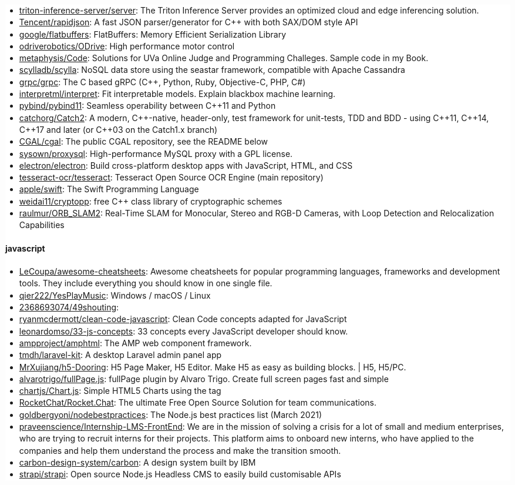 * [triton-inference-server/server](https://github.com/triton-inference-server/server): The Triton Inference Server provides an optimized cloud and edge inferencing solution.
* [Tencent/rapidjson](https://github.com/Tencent/rapidjson): A fast JSON parser/generator for C++ with both SAX/DOM style API
* [google/flatbuffers](https://github.com/google/flatbuffers): FlatBuffers: Memory Efficient Serialization Library
* [odriverobotics/ODrive](https://github.com/odriverobotics/ODrive): High performance motor control
* [metaphysis/Code](https://github.com/metaphysis/Code): Solutions for UVa Online Judge and Programming Challeges. Sample code in my Book.
* [scylladb/scylla](https://github.com/scylladb/scylla): NoSQL data store using the seastar framework, compatible with Apache Cassandra
* [grpc/grpc](https://github.com/grpc/grpc): The C based gRPC (C++, Python, Ruby, Objective-C, PHP, C#)
* [interpretml/interpret](https://github.com/interpretml/interpret): Fit interpretable models. Explain blackbox machine learning.
* [pybind/pybind11](https://github.com/pybind/pybind11): Seamless operability between C++11 and Python
* [catchorg/Catch2](https://github.com/catchorg/Catch2): A modern, C++-native, header-only, test framework for unit-tests, TDD and BDD - using C++11, C++14, C++17 and later (or C++03 on the Catch1.x branch)
* [CGAL/cgal](https://github.com/CGAL/cgal): The public CGAL repository, see the README below
* [sysown/proxysql](https://github.com/sysown/proxysql): High-performance MySQL proxy with a GPL license.
* [electron/electron](https://github.com/electron/electron): Build cross-platform desktop apps with JavaScript, HTML, and CSS
* [tesseract-ocr/tesseract](https://github.com/tesseract-ocr/tesseract): Tesseract Open Source OCR Engine (main repository)
* [apple/swift](https://github.com/apple/swift): The Swift Programming Language
* [weidai11/cryptopp](https://github.com/weidai11/cryptopp): free C++ class library of cryptographic schemes
* [raulmur/ORB_SLAM2](https://github.com/raulmur/ORB_SLAM2): Real-Time SLAM for Monocular, Stereo and RGB-D Cameras, with Loop Detection and Relocalization Capabilities

#### javascript
* [LeCoupa/awesome-cheatsheets](https://github.com/LeCoupa/awesome-cheatsheets):  Awesome cheatsheets for popular programming languages, frameworks and development tools. They include everything you should know in one single file.
* [qier222/YesPlayMusic](https://github.com/qier222/YesPlayMusic):  Windows / macOS / Linux
* [2368693074/49shouting](https://github.com/2368693074/49shouting): 
* [ryanmcdermott/clean-code-javascript](https://github.com/ryanmcdermott/clean-code-javascript):  Clean Code concepts adapted for JavaScript
* [leonardomso/33-js-concepts](https://github.com/leonardomso/33-js-concepts):  33 concepts every JavaScript developer should know.
* [ampproject/amphtml](https://github.com/ampproject/amphtml): The AMP web component framework.
* [tmdh/laravel-kit](https://github.com/tmdh/laravel-kit): A desktop Laravel admin panel app
* [MrXujiang/h5-Dooring](https://github.com/MrXujiang/h5-Dooring): H5 Page Maker, H5 Editor. Make H5 as easy as building blocks. | H5, H5/PC.
* [alvarotrigo/fullPage.js](https://github.com/alvarotrigo/fullPage.js): fullPage plugin by Alvaro Trigo. Create full screen pages fast and simple
* [chartjs/Chart.js](https://github.com/chartjs/Chart.js): Simple HTML5 Charts using the <canvas> tag
* [RocketChat/Rocket.Chat](https://github.com/RocketChat/Rocket.Chat): The ultimate Free Open Source Solution for team communications.
* [goldbergyoni/nodebestpractices](https://github.com/goldbergyoni/nodebestpractices):  The Node.js best practices list (March 2021)
* [praveenscience/Internship-LMS-FrontEnd](https://github.com/praveenscience/Internship-LMS-FrontEnd): We are in the mission of solving a crisis for a lot of small and medium enterprises, who are trying to recruit interns for their projects. This platform aims to onboard new interns, who have applied to the companies and help them understand the process and make the transition smooth.
* [carbon-design-system/carbon](https://github.com/carbon-design-system/carbon): A design system built by IBM
* [strapi/strapi](https://github.com/strapi/strapi):  Open source Node.js Headless CMS to easily build customisable APIs